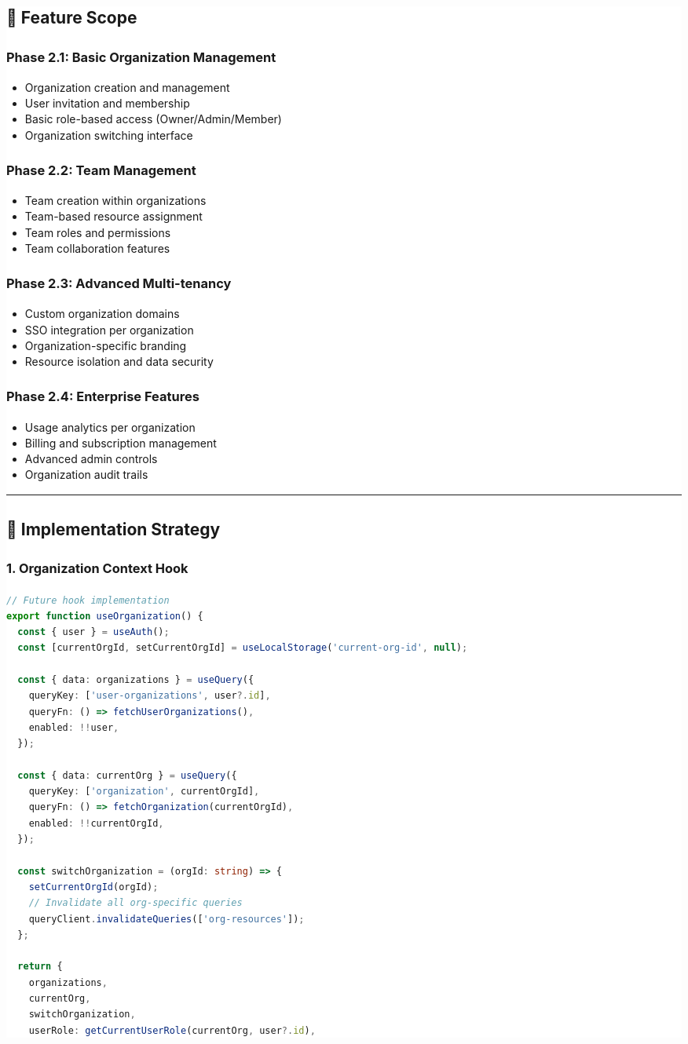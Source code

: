 
## 🔧 **Feature Scope**

### **Phase 2.1: Basic Organization Management**
- Organization creation and management
- User invitation and membership
- Basic role-based access (Owner/Admin/Member)
- Organization switching interface

### **Phase 2.2: Team Management**
- Team creation within organizations
- Team-based resource assignment
- Team roles and permissions
- Team collaboration features

### **Phase 2.3: Advanced Multi-tenancy**
- Custom organization domains
- SSO integration per organization
- Organization-specific branding
- Resource isolation and data security

### **Phase 2.4: Enterprise Features**
- Usage analytics per organization
- Billing and subscription management
- Advanced admin controls
- Organization audit trails

---

## 🎯 **Implementation Strategy**

### **1. Organization Context Hook**

```typescript
// Future hook implementation
export function useOrganization() {
  const { user } = useAuth();
  const [currentOrgId, setCurrentOrgId] = useLocalStorage('current-org-id', null);

  const { data: organizations } = useQuery({
    queryKey: ['user-organizations', user?.id],
    queryFn: () => fetchUserOrganizations(),
    enabled: !!user,
  });

  const { data: currentOrg } = useQuery({
    queryKey: ['organization', currentOrgId],
    queryFn: () => fetchOrganization(currentOrgId),
    enabled: !!currentOrgId,
  });

  const switchOrganization = (orgId: string) => {
    setCurrentOrgId(orgId);
    // Invalidate all org-specific queries
    queryClient.invalidateQueries(['org-resources']);
  };

  return {
    organizations,
    currentOrg,
    switchOrganization,
    userRole: getCurrentUserRole(currentOrg, user?.id),
```